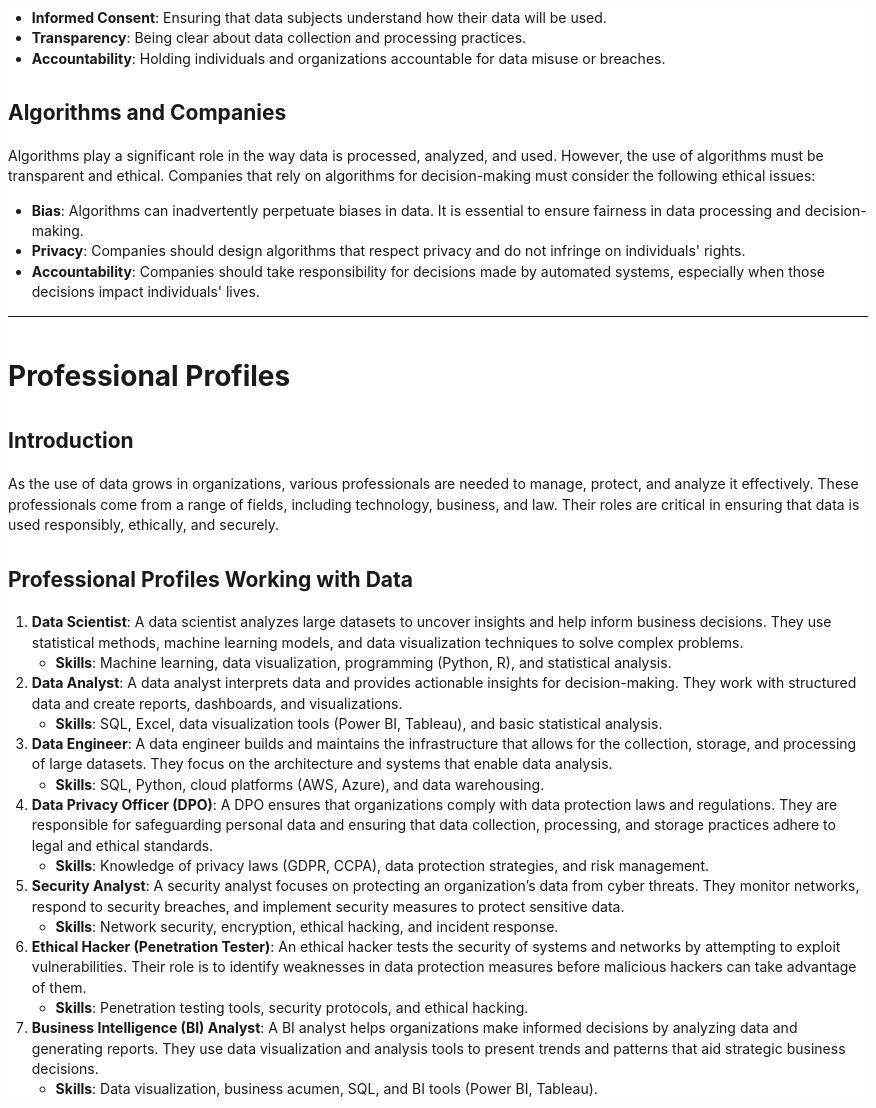 - **Informed Consent**: Ensuring that data subjects understand how their data will be used.
- **Transparency**: Being clear about data collection and processing practices.
- **Accountability**: Holding individuals and organizations accountable for data misuse or breaches.

## **Algorithms and Companies**

Algorithms play a significant role in the way data is processed, analyzed, and used. However, the use of algorithms must be transparent and ethical. Companies that rely on algorithms for decision-making must consider the following ethical issues:

- **Bias**: Algorithms can inadvertently perpetuate biases in data. It is essential to ensure fairness in data processing and decision-making.
- **Privacy**: Companies should design algorithms that respect privacy and do not infringe on individuals' rights.
- **Accountability**: Companies should take responsibility for decisions made by automated systems, especially when those decisions impact individuals' lives.

---

# **Professional Profiles**

## **Introduction**

As the use of data grows in organizations, various professionals are needed to manage, protect, and analyze it effectively. These professionals come from a range of fields, including technology, business, and law. Their roles are critical in ensuring that data is used responsibly, ethically, and securely.

## **Professional Profiles Working with Data**

1. **Data Scientist**: A data scientist analyzes large datasets to uncover insights and help inform business decisions. They use statistical methods, machine learning models, and data visualization techniques to solve complex problems.
    - **Skills**: Machine learning, data visualization, programming (Python, R), and statistical analysis.
2. **Data Analyst**: A data analyst interprets data and provides actionable insights for decision-making. They work with structured data and create reports, dashboards, and visualizations.
    - **Skills**: SQL, Excel, data visualization tools (Power BI, Tableau), and basic statistical analysis.
3. **Data Engineer**: A data engineer builds and maintains the infrastructure that allows for the collection, storage, and processing of large datasets. They focus on the architecture and systems that enable data analysis.
    - **Skills**: SQL, Python, cloud platforms (AWS, Azure), and data warehousing.
4. **Data Privacy Officer (DPO)**: A DPO ensures that organizations comply with data protection laws and regulations. They are responsible for safeguarding personal data and ensuring that data collection, processing, and storage practices adhere to legal and ethical standards.
    - **Skills**: Knowledge of privacy laws (GDPR, CCPA), data protection strategies, and risk management.
5. **Security Analyst**: A security analyst focuses on protecting an organization’s data from cyber threats. They monitor networks, respond to security breaches, and implement security measures to protect sensitive data.
    - **Skills**: Network security, encryption, ethical hacking, and incident response.
6. **Ethical Hacker (Penetration Tester)**: An ethical hacker tests the security of systems and networks by attempting to exploit vulnerabilities. Their role is to identify weaknesses in data protection measures before malicious hackers can take advantage of them.
    - **Skills**: Penetration testing tools, security protocols, and ethical hacking.
7. **Business Intelligence (BI) Analyst**: A BI analyst helps organizations make informed decisions by analyzing data and generating reports. They use data visualization and analysis tools to present trends and patterns that aid strategic business decisions.
    - **Skills**: Data visualization, business acumen, SQL, and BI tools (Power BI, Tableau).